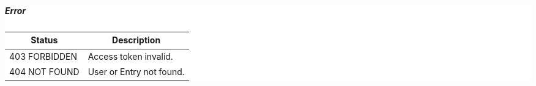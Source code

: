 ##### Error

| Status        | Description              |
| ------------- | ------------------------ |
| 403 FORBIDDEN | Access token invalid.    |
| 404 NOT FOUND | User or Entry not found. |

<style>
table {
  width:100%;
}
</style>
